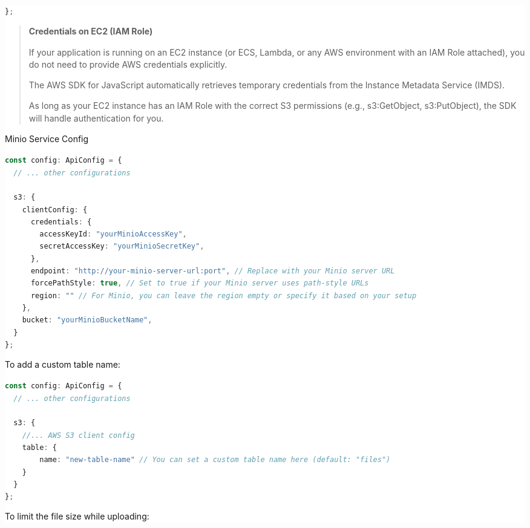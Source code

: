 ```typescript
};
```

> **Credentials on EC2 (IAM Role)**
>
> If your application is running on an EC2 instance (or ECS, Lambda,
> or any AWS environment with an IAM Role attached), you do not need
> to provide AWS credentials explicitly.
>
> The AWS SDK for JavaScript automatically retrieves temporary
> credentials from the Instance Metadata Service (IMDS).
>
> As long as your EC2 instance has an IAM Role with the correct S3 permissions (e.g., s3:GetObject, s3:PutObject), the SDK will handle authentication for you.

Minio Service Config

```typescript
const config: ApiConfig = {
  // ... other configurations
  
  s3: {
    clientConfig: {
      credentials: {
        accessKeyId: "yourMinioAccessKey",
        secretAccessKey: "yourMinioSecretKey",
      },
      endpoint: "http://your-minio-server-url:port", // Replace with your Minio server URL
      forcePathStyle: true, // Set to true if your Minio server uses path-style URLs
      region: "" // For Minio, you can leave the region empty or specify it based on your setup
    },
    bucket: "yourMinioBucketName",
  }
};

```

To add a custom table name:

```typescript
const config: ApiConfig = {
  // ... other configurations
  
  s3: {
    //... AWS S3 client config
    table: {
        name: "new-table-name" // You can set a custom table name here (default: "files")
    }
  }
};

```

To limit the file size while uploading:

